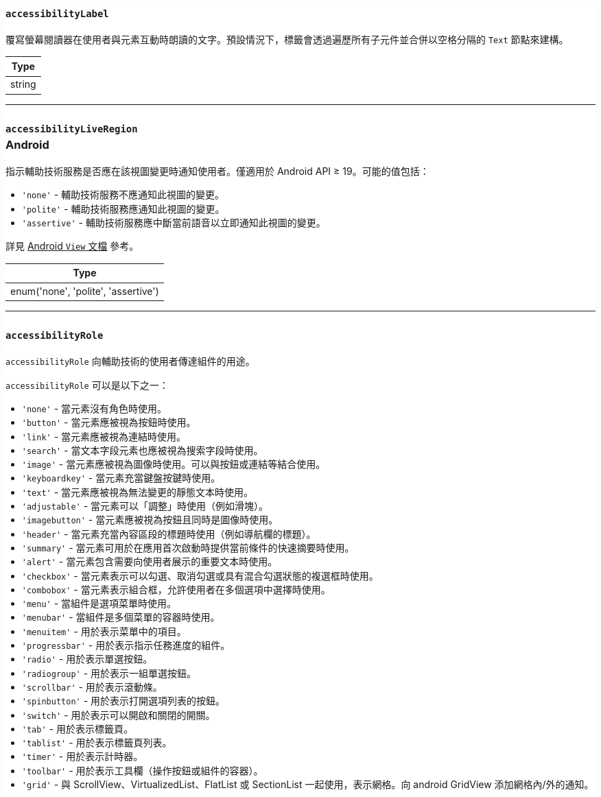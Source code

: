 
### `accessibilityLabel`

覆寫螢幕閱讀器在使用者與元素互動時朗讀的文字。預設情況下，標籤會透過遍歷所有子元件並合併以空格分隔的 `Text` 節點來建構。

| Type   |
| ------ |
| string |

---

### `accessibilityLiveRegion` <div class="label android">Android</div>

指示輔助技術服務是否應在該視圖變更時通知使用者。僅適用於 Android API ≥ 19。可能的值包括：

- `'none'` - 輔助技術服務不應通知此視圖的變更。
- `'polite'` - 輔助技術服務應通知此視圖的變更。
- `'assertive'` - 輔助技術服務應中斷當前語音以立即通知此視圖的變更。

詳見 [Android `View` 文檔](https://developer.android.com/reference/android/view/View.html#attr_android:accessibilityLiveRegion) 參考。

| Type                                |
| ----------------------------------- |
| enum('none', 'polite', 'assertive') |

---

### `accessibilityRole`

`accessibilityRole` 向輔助技術的使用者傳達組件的用途。

`accessibilityRole` 可以是以下之一：

- `'none'` - 當元素沒有角色時使用。
- `'button'` - 當元素應被視為按鈕時使用。
- `'link'` - 當元素應被視為連結時使用。
- `'search'` - 當文本字段元素也應被視為搜索字段時使用。
- `'image'` - 當元素應被視為圖像時使用。可以與按鈕或連結等結合使用。
- `'keyboardkey'` - 當元素充當鍵盤按鍵時使用。
- `'text'` - 當元素應被視為無法變更的靜態文本時使用。
- `'adjustable'` - 當元素可以「調整」時使用（例如滑塊）。
- `'imagebutton'` - 當元素應被視為按鈕且同時是圖像時使用。
- `'header'` - 當元素充當內容區段的標題時使用（例如導航欄的標題）。
- `'summary'` - 當元素可用於在應用首次啟動時提供當前條件的快速摘要時使用。
- `'alert'` - 當元素包含需要向使用者展示的重要文本時使用。
- `'checkbox'` - 當元素表示可以勾選、取消勾選或具有混合勾選狀態的複選框時使用。
- `'combobox'` - 當元素表示組合框，允許使用者在多個選項中選擇時使用。
- `'menu'` - 當組件是選項菜單時使用。
- `'menubar'` - 當組件是多個菜單的容器時使用。
- `'menuitem'` - 用於表示菜單中的項目。
- `'progressbar'` - 用於表示指示任務進度的組件。
- `'radio'` - 用於表示單選按鈕。
- `'radiogroup'` - 用於表示一組單選按鈕。
- `'scrollbar'` - 用於表示滾動條。
- `'spinbutton'` - 用於表示打開選項列表的按鈕。
- `'switch'` - 用於表示可以開啟和關閉的開關。
- `'tab'` - 用於表示標籤頁。
- `'tablist'` - 用於表示標籤頁列表。
- `'timer'` - 用於表示計時器。
- `'toolbar'` - 用於表示工具欄（操作按鈕或組件的容器）。
- `'grid'` - 與 ScrollView、VirtualizedList、FlatList 或 SectionList 一起使用，表示網格。向 android GridView 添加網格內/外的通知。
